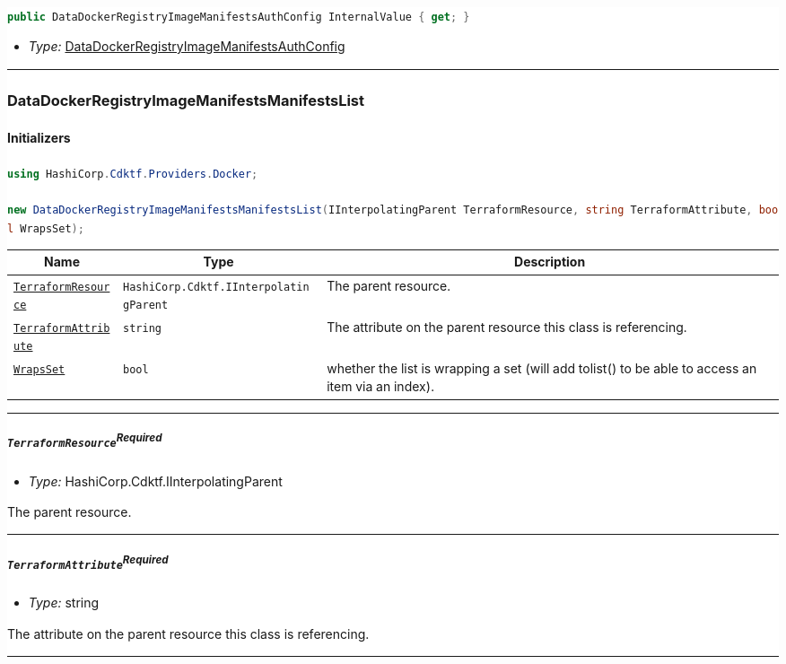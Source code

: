```csharp
public DataDockerRegistryImageManifestsAuthConfig InternalValue { get; }
```

- *Type:* <a href="#@cdktf/provider-docker.dataDockerRegistryImageManifests.DataDockerRegistryImageManifestsAuthConfig">DataDockerRegistryImageManifestsAuthConfig</a>

---


### DataDockerRegistryImageManifestsManifestsList <a name="DataDockerRegistryImageManifestsManifestsList" id="@cdktf/provider-docker.dataDockerRegistryImageManifests.DataDockerRegistryImageManifestsManifestsList"></a>

#### Initializers <a name="Initializers" id="@cdktf/provider-docker.dataDockerRegistryImageManifests.DataDockerRegistryImageManifestsManifestsList.Initializer"></a>

```csharp
using HashiCorp.Cdktf.Providers.Docker;

new DataDockerRegistryImageManifestsManifestsList(IInterpolatingParent TerraformResource, string TerraformAttribute, bool WrapsSet);
```

| **Name** | **Type** | **Description** |
| --- | --- | --- |
| <code><a href="#@cdktf/provider-docker.dataDockerRegistryImageManifests.DataDockerRegistryImageManifestsManifestsList.Initializer.parameter.terraformResource">TerraformResource</a></code> | <code>HashiCorp.Cdktf.IInterpolatingParent</code> | The parent resource. |
| <code><a href="#@cdktf/provider-docker.dataDockerRegistryImageManifests.DataDockerRegistryImageManifestsManifestsList.Initializer.parameter.terraformAttribute">TerraformAttribute</a></code> | <code>string</code> | The attribute on the parent resource this class is referencing. |
| <code><a href="#@cdktf/provider-docker.dataDockerRegistryImageManifests.DataDockerRegistryImageManifestsManifestsList.Initializer.parameter.wrapsSet">WrapsSet</a></code> | <code>bool</code> | whether the list is wrapping a set (will add tolist() to be able to access an item via an index). |

---

##### `TerraformResource`<sup>Required</sup> <a name="TerraformResource" id="@cdktf/provider-docker.dataDockerRegistryImageManifests.DataDockerRegistryImageManifestsManifestsList.Initializer.parameter.terraformResource"></a>

- *Type:* HashiCorp.Cdktf.IInterpolatingParent

The parent resource.

---

##### `TerraformAttribute`<sup>Required</sup> <a name="TerraformAttribute" id="@cdktf/provider-docker.dataDockerRegistryImageManifests.DataDockerRegistryImageManifestsManifestsList.Initializer.parameter.terraformAttribute"></a>

- *Type:* string

The attribute on the parent resource this class is referencing.

---
